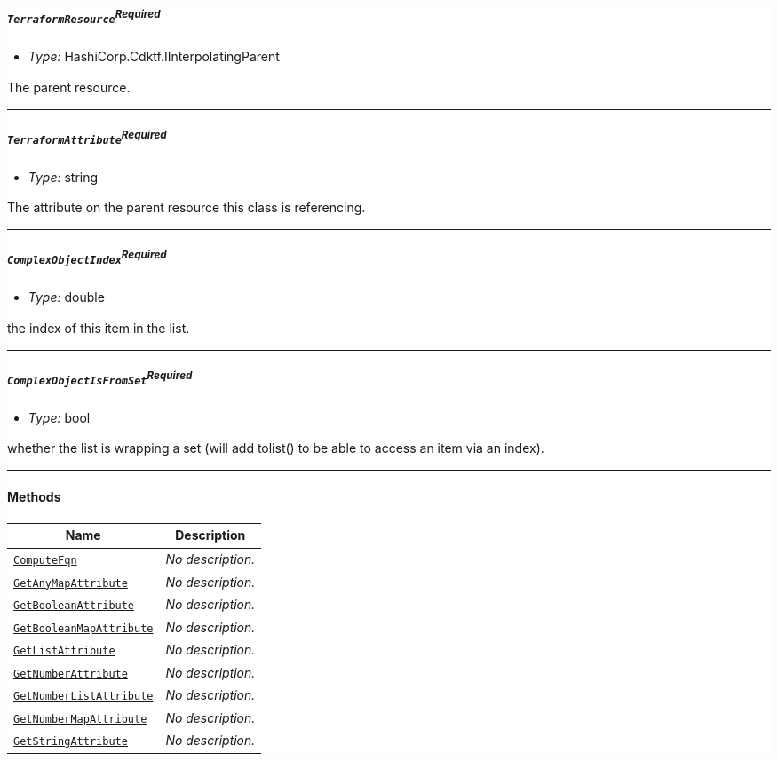 
##### `TerraformResource`<sup>Required</sup> <a name="TerraformResource" id="@cdktf/provider-azurerm.dataAzurermVirtualDesktopHostPool.DataAzurermVirtualDesktopHostPoolScheduledAgentUpdatesOutputReference.Initializer.parameter.terraformResource"></a>

- *Type:* HashiCorp.Cdktf.IInterpolatingParent

The parent resource.

---

##### `TerraformAttribute`<sup>Required</sup> <a name="TerraformAttribute" id="@cdktf/provider-azurerm.dataAzurermVirtualDesktopHostPool.DataAzurermVirtualDesktopHostPoolScheduledAgentUpdatesOutputReference.Initializer.parameter.terraformAttribute"></a>

- *Type:* string

The attribute on the parent resource this class is referencing.

---

##### `ComplexObjectIndex`<sup>Required</sup> <a name="ComplexObjectIndex" id="@cdktf/provider-azurerm.dataAzurermVirtualDesktopHostPool.DataAzurermVirtualDesktopHostPoolScheduledAgentUpdatesOutputReference.Initializer.parameter.complexObjectIndex"></a>

- *Type:* double

the index of this item in the list.

---

##### `ComplexObjectIsFromSet`<sup>Required</sup> <a name="ComplexObjectIsFromSet" id="@cdktf/provider-azurerm.dataAzurermVirtualDesktopHostPool.DataAzurermVirtualDesktopHostPoolScheduledAgentUpdatesOutputReference.Initializer.parameter.complexObjectIsFromSet"></a>

- *Type:* bool

whether the list is wrapping a set (will add tolist() to be able to access an item via an index).

---

#### Methods <a name="Methods" id="Methods"></a>

| **Name** | **Description** |
| --- | --- |
| <code><a href="#@cdktf/provider-azurerm.dataAzurermVirtualDesktopHostPool.DataAzurermVirtualDesktopHostPoolScheduledAgentUpdatesOutputReference.computeFqn">ComputeFqn</a></code> | *No description.* |
| <code><a href="#@cdktf/provider-azurerm.dataAzurermVirtualDesktopHostPool.DataAzurermVirtualDesktopHostPoolScheduledAgentUpdatesOutputReference.getAnyMapAttribute">GetAnyMapAttribute</a></code> | *No description.* |
| <code><a href="#@cdktf/provider-azurerm.dataAzurermVirtualDesktopHostPool.DataAzurermVirtualDesktopHostPoolScheduledAgentUpdatesOutputReference.getBooleanAttribute">GetBooleanAttribute</a></code> | *No description.* |
| <code><a href="#@cdktf/provider-azurerm.dataAzurermVirtualDesktopHostPool.DataAzurermVirtualDesktopHostPoolScheduledAgentUpdatesOutputReference.getBooleanMapAttribute">GetBooleanMapAttribute</a></code> | *No description.* |
| <code><a href="#@cdktf/provider-azurerm.dataAzurermVirtualDesktopHostPool.DataAzurermVirtualDesktopHostPoolScheduledAgentUpdatesOutputReference.getListAttribute">GetListAttribute</a></code> | *No description.* |
| <code><a href="#@cdktf/provider-azurerm.dataAzurermVirtualDesktopHostPool.DataAzurermVirtualDesktopHostPoolScheduledAgentUpdatesOutputReference.getNumberAttribute">GetNumberAttribute</a></code> | *No description.* |
| <code><a href="#@cdktf/provider-azurerm.dataAzurermVirtualDesktopHostPool.DataAzurermVirtualDesktopHostPoolScheduledAgentUpdatesOutputReference.getNumberListAttribute">GetNumberListAttribute</a></code> | *No description.* |
| <code><a href="#@cdktf/provider-azurerm.dataAzurermVirtualDesktopHostPool.DataAzurermVirtualDesktopHostPoolScheduledAgentUpdatesOutputReference.getNumberMapAttribute">GetNumberMapAttribute</a></code> | *No description.* |
| <code><a href="#@cdktf/provider-azurerm.dataAzurermVirtualDesktopHostPool.DataAzurermVirtualDesktopHostPoolScheduledAgentUpdatesOutputReference.getStringAttribute">GetStringAttribute</a></code> | *No description.* |